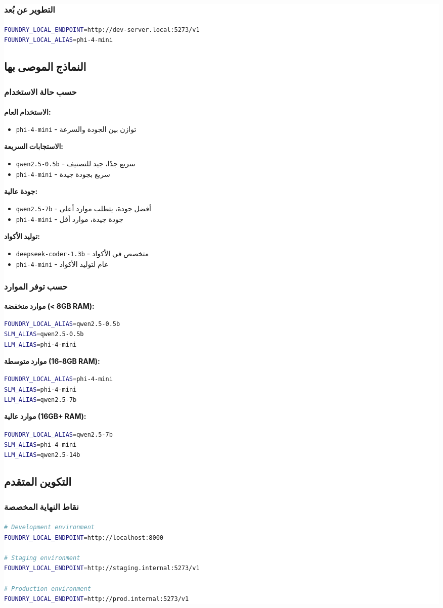 ### التطوير عن بُعد
```bash
FOUNDRY_LOCAL_ENDPOINT=http://dev-server.local:5273/v1
FOUNDRY_LOCAL_ALIAS=phi-4-mini
```

## النماذج الموصى بها

### حسب حالة الاستخدام

**الاستخدام العام:**
- `phi-4-mini` - توازن بين الجودة والسرعة

**الاستجابات السريعة:**
- `qwen2.5-0.5b` - سريع جدًا، جيد للتصنيف
- `phi-4-mini` - سريع بجودة جيدة

**جودة عالية:**
- `qwen2.5-7b` - أفضل جودة، يتطلب موارد أعلى
- `phi-4-mini` - جودة جيدة، موارد أقل

**توليد الأكواد:**
- `deepseek-coder-1.3b` - متخصص في الأكواد
- `phi-4-mini` - عام لتوليد الأكواد

### حسب توفر الموارد

**موارد منخفضة (< 8GB RAM):**
```bash
FOUNDRY_LOCAL_ALIAS=qwen2.5-0.5b
SLM_ALIAS=qwen2.5-0.5b
LLM_ALIAS=phi-4-mini
```

**موارد متوسطة (8-16GB RAM):**
```bash
FOUNDRY_LOCAL_ALIAS=phi-4-mini
SLM_ALIAS=phi-4-mini
LLM_ALIAS=qwen2.5-7b
```

**موارد عالية (16GB+ RAM):**
```bash
FOUNDRY_LOCAL_ALIAS=qwen2.5-7b
SLM_ALIAS=phi-4-mini
LLM_ALIAS=qwen2.5-14b
```

## التكوين المتقدم

### نقاط النهاية المخصصة

```bash
# Development environment
FOUNDRY_LOCAL_ENDPOINT=http://localhost:8000

# Staging environment
FOUNDRY_LOCAL_ENDPOINT=http://staging.internal:5273/v1

# Production environment
FOUNDRY_LOCAL_ENDPOINT=http://prod.internal:5273/v1
```
